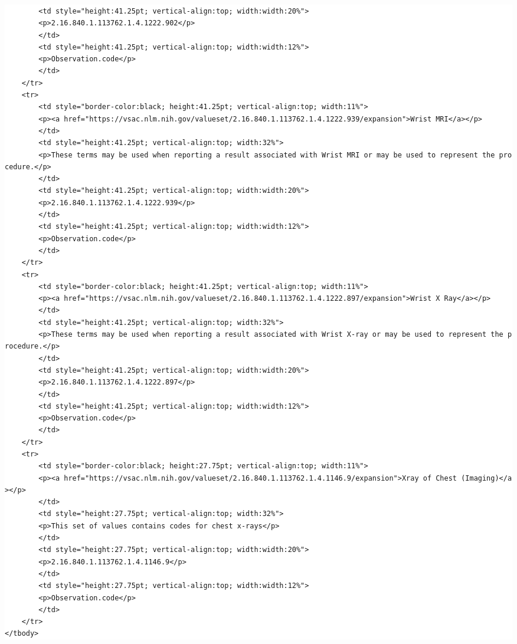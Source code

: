 			<td style="height:41.25pt; vertical-align:top; width:width:20%">
			<p>2.16.840.1.113762.1.4.1222.902</p>
			</td>
			<td style="height:41.25pt; vertical-align:top; width:width:12%">
			<p>Observation.code</p>
			</td>
		</tr>
		<tr>
			<td style="border-color:black; height:41.25pt; vertical-align:top; width:11%">
			<p><a href="https://vsac.nlm.nih.gov/valueset/2.16.840.1.113762.1.4.1222.939/expansion">Wrist MRI</a></p>
			</td>
			<td style="height:41.25pt; vertical-align:top; width:32%">
			<p>These terms may be used when reporting a result associated with Wrist MRI or may be used to represent the procedure.</p>
			</td>
			<td style="height:41.25pt; vertical-align:top; width:width:20%">
			<p>2.16.840.1.113762.1.4.1222.939</p>
			</td>
			<td style="height:41.25pt; vertical-align:top; width:width:12%">
			<p>Observation.code</p>
			</td>
		</tr>
		<tr>
			<td style="border-color:black; height:41.25pt; vertical-align:top; width:11%">
			<p><a href="https://vsac.nlm.nih.gov/valueset/2.16.840.1.113762.1.4.1222.897/expansion">Wrist X Ray</a></p>
			</td>
			<td style="height:41.25pt; vertical-align:top; width:32%">
			<p>These terms may be used when reporting a result associated with Wrist X-ray or may be used to represent the procedure.</p>
			</td>
			<td style="height:41.25pt; vertical-align:top; width:width:20%">
			<p>2.16.840.1.113762.1.4.1222.897</p>
			</td>
			<td style="height:41.25pt; vertical-align:top; width:width:12%">
			<p>Observation.code</p>
			</td>
		</tr>
		<tr>
			<td style="border-color:black; height:27.75pt; vertical-align:top; width:11%">
			<p><a href="https://vsac.nlm.nih.gov/valueset/2.16.840.1.113762.1.4.1146.9/expansion">Xray of Chest (Imaging)</a></p>
			</td>
			<td style="height:27.75pt; vertical-align:top; width:32%">
			<p>This set of values contains codes for chest x-rays</p>
			</td>
			<td style="height:27.75pt; vertical-align:top; width:width:20%">
			<p>2.16.840.1.113762.1.4.1146.9</p>
			</td>
			<td style="height:27.75pt; vertical-align:top; width:width:12%">
			<p>Observation.code</p>
			</td>
		</tr>
	</tbody>
</table>